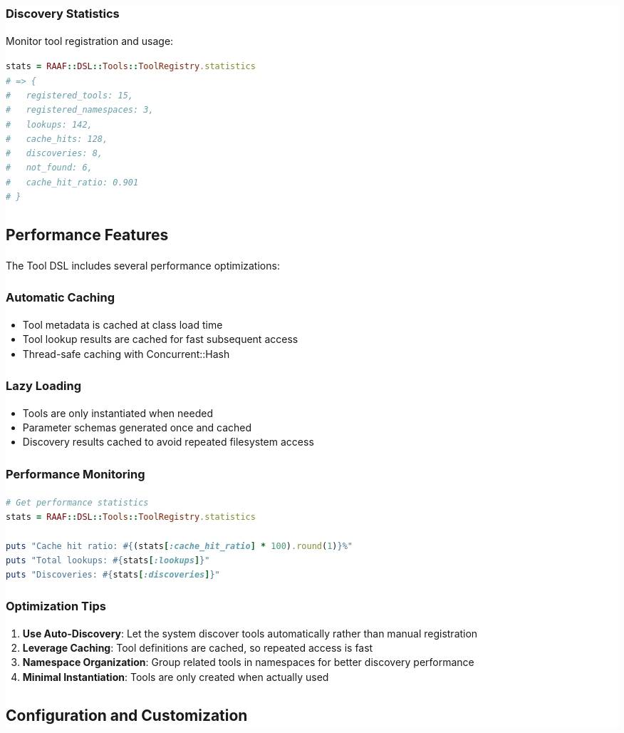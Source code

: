### Discovery Statistics

Monitor tool registration and usage:

```ruby
stats = RAAF::DSL::Tools::ToolRegistry.statistics
# => {
#   registered_tools: 15,
#   registered_namespaces: 3,
#   lookups: 142,
#   cache_hits: 128,
#   discoveries: 8,
#   not_found: 6,
#   cache_hit_ratio: 0.901
# }
```

## Performance Features

The Tool DSL includes several performance optimizations:

### Automatic Caching

- Tool metadata is cached at class load time
- Tool lookup results are cached for fast subsequent access
- Thread-safe caching with Concurrent::Hash

### Lazy Loading

- Tools are only instantiated when needed
- Parameter schemas generated once and cached
- Discovery results cached to avoid repeated filesystem access

### Performance Monitoring

```ruby
# Get performance statistics
stats = RAAF::DSL::Tools::ToolRegistry.statistics

puts "Cache hit ratio: #{(stats[:cache_hit_ratio] * 100).round(1)}%"
puts "Total lookups: #{stats[:lookups]}"
puts "Discoveries: #{stats[:discoveries]}"
```

### Optimization Tips

1. **Use Auto-Discovery**: Let the system discover tools automatically rather than manual registration
2. **Leverage Caching**: Tool definitions are cached, so repeated access is fast
3. **Namespace Organization**: Group related tools in namespaces for better discovery performance
4. **Minimal Instantiation**: Tools are only created when actually used

## Configuration and Customization
